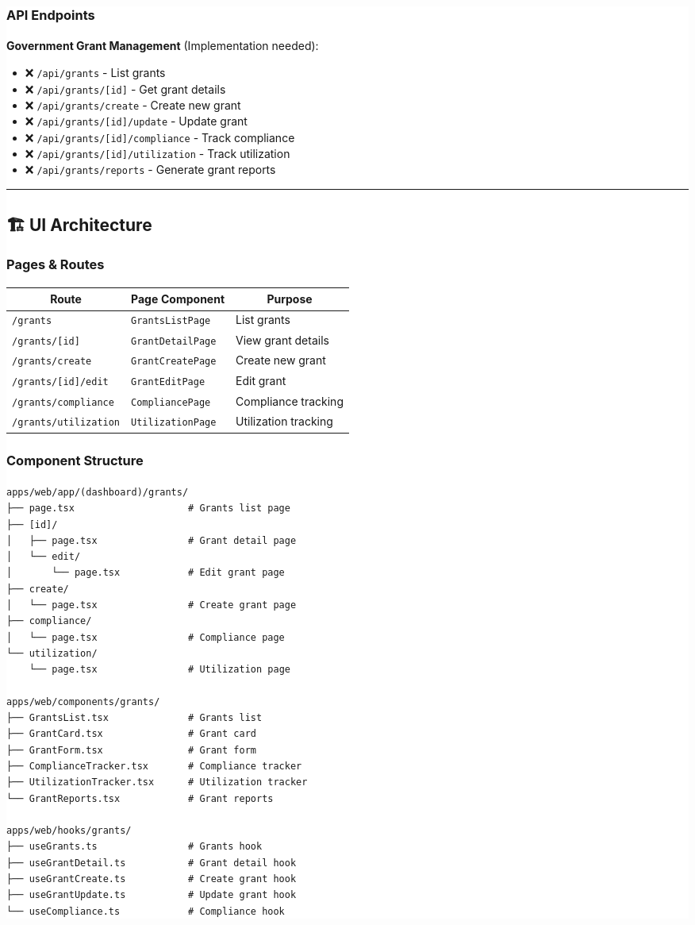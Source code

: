 ### API Endpoints

**Government Grant Management** (Implementation needed):

- ❌ `/api/grants` - List grants
- ❌ `/api/grants/[id]` - Get grant details
- ❌ `/api/grants/create` - Create new grant
- ❌ `/api/grants/[id]/update` - Update grant
- ❌ `/api/grants/[id]/compliance` - Track compliance
- ❌ `/api/grants/[id]/utilization` - Track utilization
- ❌ `/api/grants/reports` - Generate grant reports

---

## 🏗️ UI Architecture

### Pages & Routes

| Route                 | Page Component    | Purpose              |
| --------------------- | ----------------- | -------------------- |
| `/grants`             | `GrantsListPage`  | List grants          |
| `/grants/[id]`        | `GrantDetailPage` | View grant details   |
| `/grants/create`      | `GrantCreatePage` | Create new grant     |
| `/grants/[id]/edit`   | `GrantEditPage`   | Edit grant           |
| `/grants/compliance`  | `CompliancePage`  | Compliance tracking  |
| `/grants/utilization` | `UtilizationPage` | Utilization tracking |

### Component Structure

```
apps/web/app/(dashboard)/grants/
├── page.tsx                    # Grants list page
├── [id]/
│   ├── page.tsx                # Grant detail page
│   └── edit/
│       └── page.tsx            # Edit grant page
├── create/
│   └── page.tsx                # Create grant page
├── compliance/
│   └── page.tsx                # Compliance page
└── utilization/
    └── page.tsx                # Utilization page

apps/web/components/grants/
├── GrantsList.tsx              # Grants list
├── GrantCard.tsx               # Grant card
├── GrantForm.tsx               # Grant form
├── ComplianceTracker.tsx       # Compliance tracker
├── UtilizationTracker.tsx      # Utilization tracker
└── GrantReports.tsx            # Grant reports

apps/web/hooks/grants/
├── useGrants.ts                # Grants hook
├── useGrantDetail.ts           # Grant detail hook
├── useGrantCreate.ts           # Create grant hook
├── useGrantUpdate.ts           # Update grant hook
└── useCompliance.ts            # Compliance hook
```
